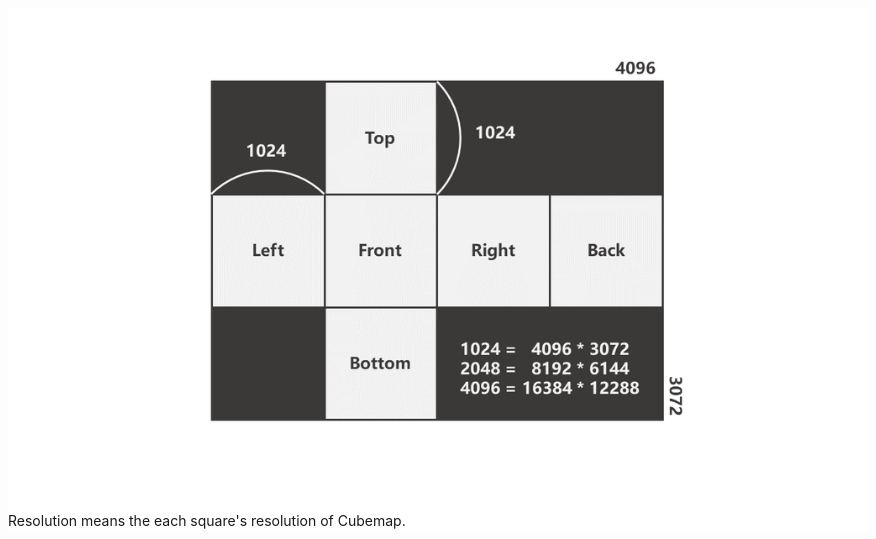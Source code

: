 <img src="https://github.com/XJINE/Unity_CubemapCamera/blob/master/Resolution.png" width="100%" height="auto" />

Resolution means the each square's resolution of Cubemap.